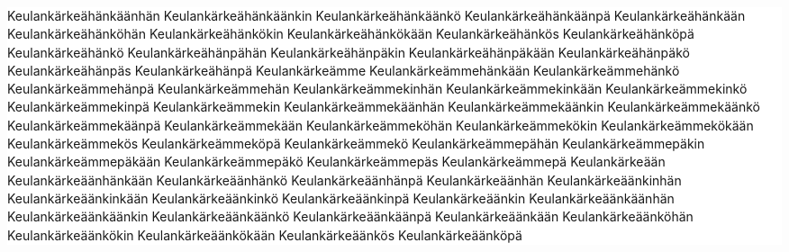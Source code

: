 Keulankärkeähänkäänhän
Keulankärkeähänkäänkin
Keulankärkeähänkäänkö
Keulankärkeähänkäänpä
Keulankärkeähänkään
Keulankärkeähänköhän
Keulankärkeähänkökin
Keulankärkeähänkökään
Keulankärkeähänkös
Keulankärkeähänköpä
Keulankärkeähänkö
Keulankärkeähänpähän
Keulankärkeähänpäkin
Keulankärkeähänpäkään
Keulankärkeähänpäkö
Keulankärkeähänpäs
Keulankärkeähänpä
Keulankärkeämme
Keulankärkeämmehänkään
Keulankärkeämmehänkö
Keulankärkeämmehänpä
Keulankärkeämmehän
Keulankärkeämmekinhän
Keulankärkeämmekinkään
Keulankärkeämmekinkö
Keulankärkeämmekinpä
Keulankärkeämmekin
Keulankärkeämmekäänhän
Keulankärkeämmekäänkin
Keulankärkeämmekäänkö
Keulankärkeämmekäänpä
Keulankärkeämmekään
Keulankärkeämmeköhän
Keulankärkeämmekökin
Keulankärkeämmekökään
Keulankärkeämmekös
Keulankärkeämmeköpä
Keulankärkeämmekö
Keulankärkeämmepähän
Keulankärkeämmepäkin
Keulankärkeämmepäkään
Keulankärkeämmepäkö
Keulankärkeämmepäs
Keulankärkeämmepä
Keulankärkeään
Keulankärkeäänhänkään
Keulankärkeäänhänkö
Keulankärkeäänhänpä
Keulankärkeäänhän
Keulankärkeäänkinhän
Keulankärkeäänkinkään
Keulankärkeäänkinkö
Keulankärkeäänkinpä
Keulankärkeäänkin
Keulankärkeäänkäänhän
Keulankärkeäänkäänkin
Keulankärkeäänkäänkö
Keulankärkeäänkäänpä
Keulankärkeäänkään
Keulankärkeäänköhän
Keulankärkeäänkökin
Keulankärkeäänkökään
Keulankärkeäänkös
Keulankärkeäänköpä